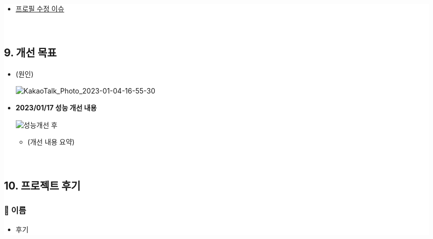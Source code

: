 - [프로필 수정 이슈](https://github.com/likelion-project-README/README/wiki/README-8.%ED%8A%B8%EB%9F%AC%EB%B8%94-%EC%8A%88%ED%8C%85_%ED%94%84%EB%A1%9C%ED%95%84-%EC%88%98%EC%A0%95-%EC%9D%B4%EC%8A%88)

<br>

## 9. 개선 목표

- (원인)

  ![KakaoTalk_Photo_2023-01-04-16-55-30](https://user-images.githubusercontent.com/112460466/210591134-09bf8efd-3c34-4b99-a3d7-895ca99e1457.png)

- **2023/01/17 성능 개선 내용**

  ![성능개선 후](https://user-images.githubusercontent.com/106502312/212872369-7ceeb2cf-d551-41d2-bfb0-01e35e9903fe.png)

  - (개선 내용 요약)

<br>

## 10. 프로젝트 후기

### 🍊 이름

- 후기


